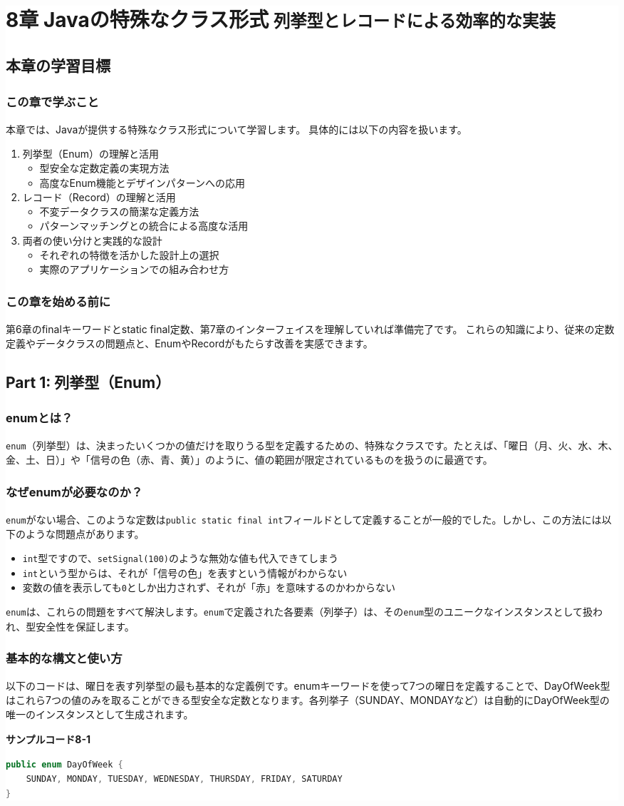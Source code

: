 # <b>8章</b> <span>Javaの特殊なクラス形式</span> <small>列挙型とレコードによる効率的な実装</small>

## 本章の学習目標

### この章で学ぶこと

本章では、Javaが提供する特殊なクラス形式について学習します。
具体的には以下の内容を扱います。

1. 列挙型（Enum）の理解と活用
    - 型安全な定数定義の実現方法
    - 高度なEnum機能とデザインパターンへの応用
2. レコード（Record）の理解と活用
    - 不変データクラスの簡潔な定義方法
    - パターンマッチングとの統合による高度な活用
3. 両者の使い分けと実践的な設計
    - それぞれの特徴を活かした設計上の選択
    - 実際のアプリケーションでの組み合わせ方

### この章を始める前に

第6章のfinalキーワードとstatic final定数、第7章のインターフェイスを理解していれば準備完了です。
これらの知識により、従来の定数定義やデータクラスの問題点と、EnumやRecordがもたらす改善を実感できます。

## Part 1: 列挙型（Enum）

### enumとは？

`enum`（列挙型）は、決まったいくつかの値だけを取りうる型を定義するための、特殊なクラスです。たとえば、「曜日（月、火、水、木、金、土、日）」や「信号の色（赤、青、黄）」のように、値の範囲が限定されているものを扱うのに最適です。


### なぜenumが必要なのか？

`enum`がない場合、このような定数は`public static final int`フィールドとして定義することが一般的でした。しかし、この方法には以下のような問題点があります。

- `int`型ですので、`setSignal(100)`のような無効な値も代入できてしまう
- `int`という型からは、それが「信号の色」を表すという情報がわからない
- 変数の値を表示しても`0`としか出力されず、それが「赤」を意味するのかわからない

`enum`は、これらの問題をすべて解決します。`enum`で定義された各要素（列挙子）は、その`enum`型のユニークなインスタンスとして扱われ、型安全性を保証します。

### 基本的な構文と使い方

以下のコードは、曜日を表す列挙型の最も基本的な定義例です。enumキーワードを使って7つの曜日を定義することで、DayOfWeek型はこれら7つの値のみを取ることができる型安全な定数となります。各列挙子（SUNDAY、MONDAYなど）は自動的にDayOfWeek型の唯一のインスタンスとして生成されます。

<span class="listing-number">**サンプルコード8-1**</span>

```java
public enum DayOfWeek {
    SUNDAY, MONDAY, TUESDAY, WEDNESDAY, THURSDAY, FRIDAY, SATURDAY
}
```
